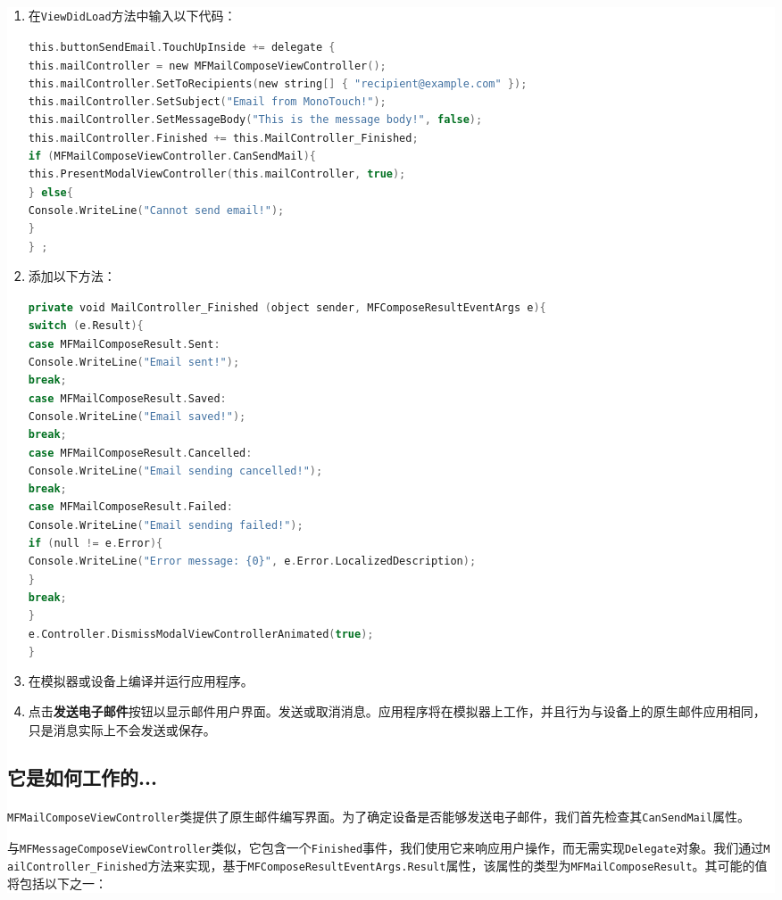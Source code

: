 1.  在`ViewDidLoad`方法中输入以下代码：

    ```swift
    this.buttonSendEmail.TouchUpInside += delegate {
    this.mailController = new MFMailComposeViewController();
    this.mailController.SetToRecipients(new string[] { "recipient@example.com" });
    this.mailController.SetSubject("Email from MonoTouch!");
    this.mailController.SetMessageBody("This is the message body!", false);
    this.mailController.Finished += this.MailController_Finished;
    if (MFMailComposeViewController.CanSendMail){
    this.PresentModalViewController(this.mailController, true);
    } else{
    Console.WriteLine("Cannot send email!");
    }
    } ;

    ```

1.  添加以下方法：

    ```swift
    private void MailController_Finished (object sender, MFComposeResultEventArgs e){
    switch (e.Result){
    case MFMailComposeResult.Sent:
    Console.WriteLine("Email sent!");
    break;
    case MFMailComposeResult.Saved:
    Console.WriteLine("Email saved!");
    break;
    case MFMailComposeResult.Cancelled:
    Console.WriteLine("Email sending cancelled!");
    break;
    case MFMailComposeResult.Failed:
    Console.WriteLine("Email sending failed!");
    if (null != e.Error){
    Console.WriteLine("Error message: {0}", e.Error.LocalizedDescription);
    }
    break;
    }
    e.Controller.DismissModalViewControllerAnimated(true);
    }

    ```

1.  在模拟器或设备上编译并运行应用程序。

1.  点击**发送电子邮件**按钮以显示邮件用户界面。发送或取消消息。应用程序将在模拟器上工作，并且行为与设备上的原生邮件应用相同，只是消息实际上不会发送或保存。

## 它是如何工作的...

`MFMailComposeViewController`类提供了原生邮件编写界面。为了确定设备是否能够发送电子邮件，我们首先检查其`CanSendMail`属性。

与`MFMessageComposeViewController`类似，它包含一个`Finished`事件，我们使用它来响应用户操作，而无需实现`Delegate`对象。我们通过`MailController_Finished`方法来实现，基于`MFComposeResultEventArgs.Result`属性，该属性的类型为`MFMailComposeResult`。其可能的值将包括以下之一：
